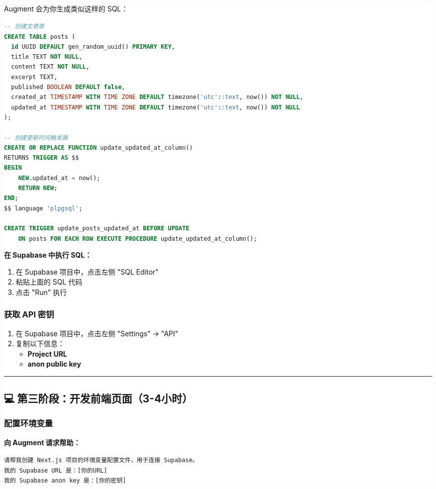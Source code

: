 Augment 会为你生成类似这样的 SQL：

```sql
-- 创建文章表
CREATE TABLE posts (
  id UUID DEFAULT gen_random_uuid() PRIMARY KEY,
  title TEXT NOT NULL,
  content TEXT NOT NULL,
  excerpt TEXT,
  published BOOLEAN DEFAULT false,
  created_at TIMESTAMP WITH TIME ZONE DEFAULT timezone('utc'::text, now()) NOT NULL,
  updated_at TIMESTAMP WITH TIME ZONE DEFAULT timezone('utc'::text, now()) NOT NULL
);

-- 创建更新时间触发器
CREATE OR REPLACE FUNCTION update_updated_at_column()
RETURNS TRIGGER AS $$
BEGIN
    NEW.updated_at = now();
    RETURN NEW;
END;
$$ language 'plpgsql';

CREATE TRIGGER update_posts_updated_at BEFORE UPDATE
    ON posts FOR EACH ROW EXECUTE PROCEDURE update_updated_at_column();
```

**在 Supabase 中执行 SQL：**

1. 在 Supabase 项目中，点击左侧 "SQL Editor"
2. 粘贴上面的 SQL 代码
3. 点击 "Run" 执行

### 获取 API 密钥

1. 在 Supabase 项目中，点击左侧 "Settings" → "API"
2. 复制以下信息：
   - **Project URL**
   - **anon public key**

---

## 💻 第三阶段：开发前端页面（3-4小时）

### 配置环境变量

**向 Augment 请求帮助：**

```
请帮我创建 Next.js 项目的环境变量配置文件，用于连接 Supabase。
我的 Supabase URL 是：[你的URL]
我的 Supabase anon key 是：[你的密钥]
```

